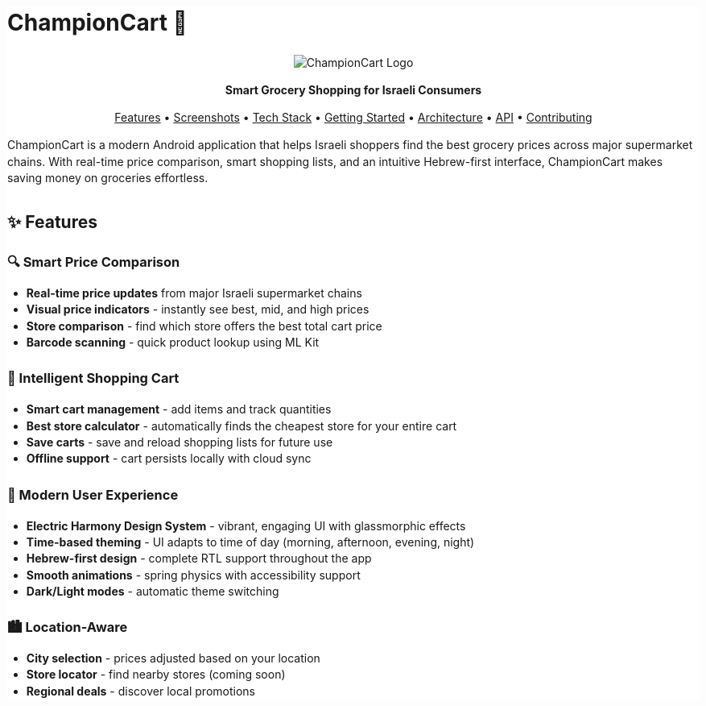 # ChampionCart 🛒

<p align="center">
  <img src="app/src/main/res/drawable/logo_championcart.png" alt="ChampionCart Logo" width="200"/>
</p>

<p align="center">
  <strong>Smart Grocery Shopping for Israeli Consumers</strong>
</p>

<p align="center">
  <a href="#features">Features</a> •
  <a href="#screenshots">Screenshots</a> •
  <a href="#tech-stack">Tech Stack</a> •
  <a href="#getting-started">Getting Started</a> •
  <a href="#architecture">Architecture</a> •
  <a href="#api-documentation">API</a> •
  <a href="#contributing">Contributing</a>
</p>

ChampionCart is a modern Android application that helps Israeli shoppers find the best grocery prices across major supermarket chains. With real-time price comparison, smart shopping lists, and an intuitive Hebrew-first interface, ChampionCart makes saving money on groceries effortless.

## ✨ Features

### 🔍 Smart Price Comparison
- **Real-time price updates** from major Israeli supermarket chains
- **Visual price indicators** - instantly see best, mid, and high prices
- **Store comparison** - find which store offers the best total cart price
- **Barcode scanning** - quick product lookup using ML Kit

### 🛒 Intelligent Shopping Cart
- **Smart cart management** - add items and track quantities
- **Best store calculator** - automatically finds the cheapest store for your entire cart
- **Save carts** - save and reload shopping lists for future use
- **Offline support** - cart persists locally with cloud sync

### 🎨 Modern User Experience
- **Electric Harmony Design System** - vibrant, engaging UI with glassmorphic effects
- **Time-based theming** - UI adapts to time of day (morning, afternoon, evening, night)
- **Hebrew-first design** - complete RTL support throughout the app
- **Smooth animations** - spring physics with accessibility support
- **Dark/Light modes** - automatic theme switching

### 🏙️ Location-Aware
- **City selection** - prices adjusted based on your location
- **Store locator** - find nearby stores (coming soon)
- **Regional deals** - discover local promotions
